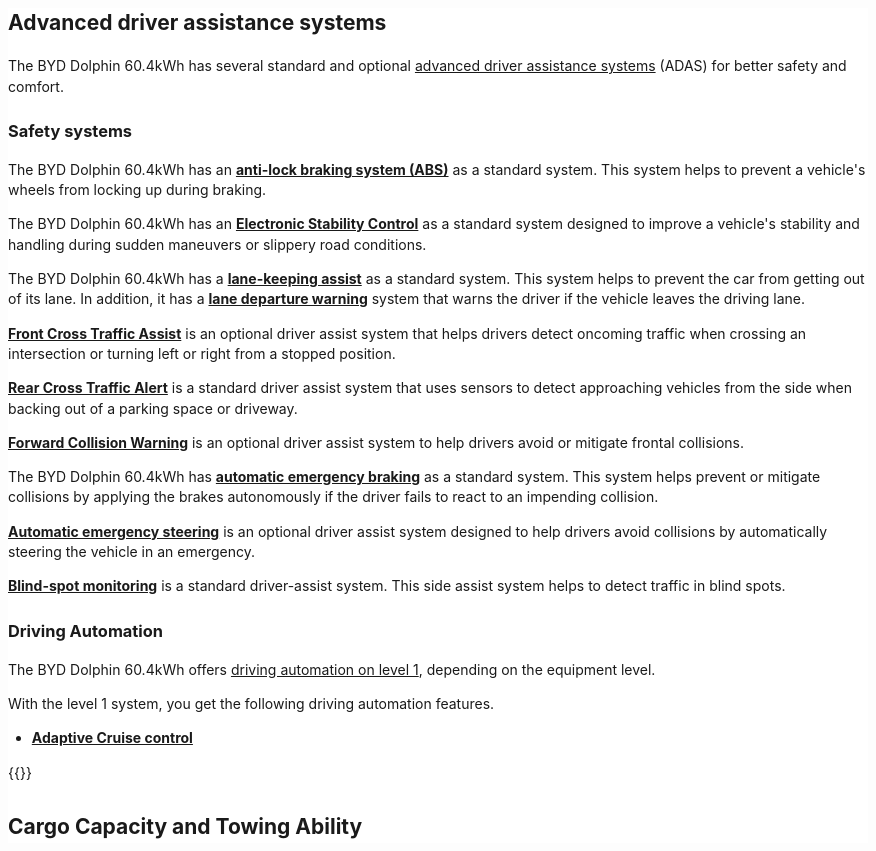 ## Advanced driver assistance systems

The BYD Dolphin 60.4kWh has several standard and optional [advanced driver assistance systems](../../../../technology/driverassistance/)  (ADAS) for better safety and comfort.
### Safety systems



The BYD Dolphin 60.4kWh has an [**anti-lock braking system (ABS)**](../../../../technology/driverassistance/antilockbrakingsystem/)  as a standard system. This system helps to prevent a vehicle's wheels from locking up during braking.

The BYD Dolphin 60.4kWh has an [**Electronic Stability Control**](../../../../technology/driverassistance/electronicstabilitycontrol/)  as a standard system designed to improve a vehicle's stability and handling during sudden maneuvers or slippery road conditions.

The BYD Dolphin 60.4kWh has a [**lane-keeping assist**](../../../../technology/driverassistance/lanekeepingassist/)  as a standard system. This system helps to prevent the car from getting out of its lane. In addition, it has a [**lane departure warning**](../../../../technology/driverassistance/lanedeparturewarning/) system that warns the driver if the vehicle leaves the driving lane.

[**Front Cross Traffic Assist**](../../../../technology/driverassistance/frontcrosstrafficassist/) is an optional driver assist system that helps drivers detect oncoming traffic when crossing an intersection or turning left or right from a stopped position.

[**Rear Cross Traffic Alert**](../../../../technology/driverassistance/rearcrosstrafficalert/) is a standard driver assist system that uses sensors to detect approaching vehicles from the side when backing out of a parking space or driveway.

[**Forward Collision Warning**](../../../../technology/driverassistance/forwardcollisionwarning/) is an optional driver assist system to help drivers avoid or mitigate frontal collisions.

The BYD Dolphin 60.4kWh has [**automatic emergency braking**](../../../../technology/driverassistance/automaticemergencybraking/) as a standard system. This system helps prevent or mitigate collisions by applying the brakes autonomously if the driver fails to react to an impending collision.

[**Automatic emergency steering**](../../../../technology/driverassistance/automaticemergencysteering/) is an optional  driver assist system designed to help drivers avoid collisions by automatically steering the vehicle in an emergency.

[**Blind-spot monitoring**](../../../../technology/driverassistance/blindspotmonitoring/) is a standard driver-assist system. This side assist system helps to detect traffic in blind spots.

### Driving Automation

The BYD Dolphin 60.4kWh offers [driving automation on level 1](../../../../technology/driverassistance/#level-of-autonomous-driving), depending on the equipment level.

With the   level 1 system, you get the following driving automation features.
- [**Adaptive Cruise control**](../../../../technology/driverassistance/adaptivecruisecontrol/)


{{<evkxdisplayaddarticle />}}



## Cargo Capacity and Towing Ability
